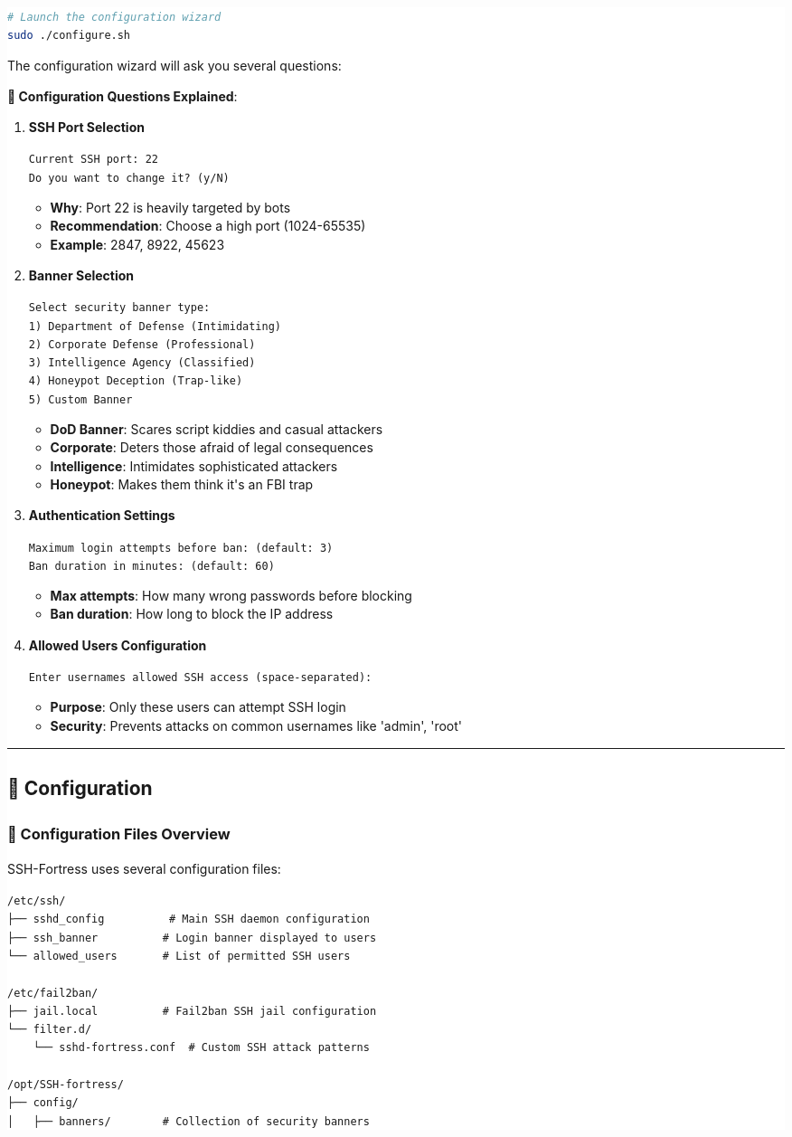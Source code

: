 ```bash
# Launch the configuration wizard
sudo ./configure.sh
```

The configuration wizard will ask you several questions:

**🔧 Configuration Questions Explained**:

1. **SSH Port Selection**
   ```
   Current SSH port: 22
   Do you want to change it? (y/N)
   ```
   - **Why**: Port 22 is heavily targeted by bots
   - **Recommendation**: Choose a high port (1024-65535)
   - **Example**: 2847, 8922, 45623

2. **Banner Selection**
   ```
   Select security banner type:
   1) Department of Defense (Intimidating)
   2) Corporate Defense (Professional)
   3) Intelligence Agency (Classified)
   4) Honeypot Deception (Trap-like)
   5) Custom Banner
   ```
   - **DoD Banner**: Scares script kiddies and casual attackers
   - **Corporate**: Deters those afraid of legal consequences
   - **Intelligence**: Intimidates sophisticated attackers
   - **Honeypot**: Makes them think it's an FBI trap

3. **Authentication Settings**
   ```
   Maximum login attempts before ban: (default: 3)
   Ban duration in minutes: (default: 60)
   ```
   - **Max attempts**: How many wrong passwords before blocking
   - **Ban duration**: How long to block the IP address

4. **Allowed Users Configuration**
   ```
   Enter usernames allowed SSH access (space-separated):
   ```
   - **Purpose**: Only these users can attempt SSH login
   - **Security**: Prevents attacks on common usernames like 'admin', 'root'

---

## 🔧 Configuration

### 📁 Configuration Files Overview

SSH-Fortress uses several configuration files:

```
/etc/ssh/
├── sshd_config          # Main SSH daemon configuration
├── ssh_banner          # Login banner displayed to users
└── allowed_users       # List of permitted SSH users

/etc/fail2ban/
├── jail.local          # Fail2ban SSH jail configuration
└── filter.d/
    └── sshd-fortress.conf  # Custom SSH attack patterns

/opt/SSH-fortress/
├── config/
│   ├── banners/        # Collection of security banners
```